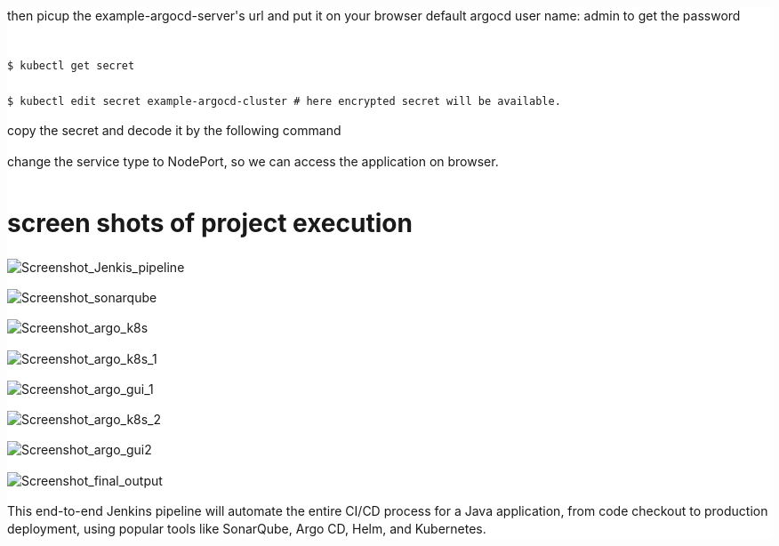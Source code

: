 then picup the example-argocd-server's url and put it on your browser
default argocd user name: admin
to get the password

```

$ kubectl get secret

$ kubectl edit secret example-argocd-cluster # here encrypted secret will be available.

```

copy the secret and decode it by the following command


change the service type to NodePort, so we can access the application on browser.

# screen shots of project execution


![Screenshot_Jenkis_pipeline](https://github.com/venugopalreddy1322/project-diagrams/blob/main/cicd_pics/Jenkins_pipeline.png)



![Screenshot_sonarqube](https://github.com/venugopalreddy1322/project-diagrams/blob/main/cicd_pics/sonarqube.png)



![Screenshot_argo_k8s](https://github.com/venugopalreddy1322/project-diagrams/blob/main/cicd_pics/argo_k8s_00.png)



![Screenshot_argo_k8s_1](https://github.com/venugopalreddy1322/project-diagrams/blob/main/cicd_pics/argocd_kub_1.png)



![Screenshot_argo_gui_1](https://github.com/venugopalreddy1322/project-diagrams/blob/main/cicd_pics/argo_gui_01.png)



![Screenshot_argo_k8s_2](https://github.com/venugopalreddy1322/project-diagrams/blob/main/cicd_pics/argo_kubernetes2.png)



![Screenshot_argo_gui2](https://github.com/venugopalreddy1322/project-diagrams/blob/main/cicd_pics/argocd_gui_2.png)



![Screenshot_final_output](https://github.com/venugopalreddy1322/project-diagrams/blob/main/cicd_pics/cicd_final_output.png)


This end-to-end Jenkins pipeline will automate the entire CI/CD process for a Java application, from code checkout to production deployment, using popular tools like SonarQube, Argo CD, Helm, and Kubernetes.
